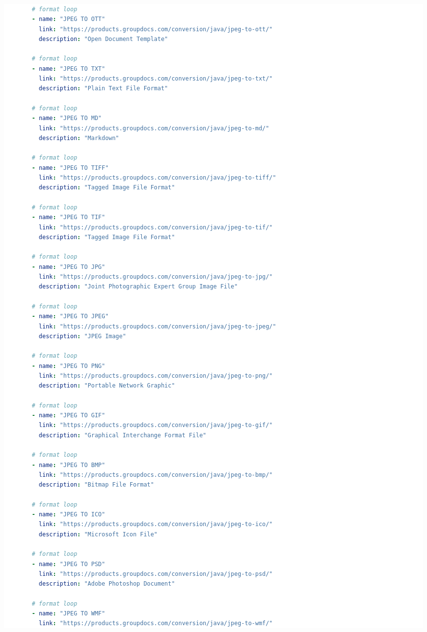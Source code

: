 ```yaml
        # format loop
        - name: "JPEG TO OTT"
          link: "https://products.groupdocs.com/conversion/java/jpeg-to-ott/"
          description: "Open Document Template"

        # format loop
        - name: "JPEG TO TXT"
          link: "https://products.groupdocs.com/conversion/java/jpeg-to-txt/"
          description: "Plain Text File Format"

        # format loop
        - name: "JPEG TO MD"
          link: "https://products.groupdocs.com/conversion/java/jpeg-to-md/"
          description: "Markdown"

        # format loop
        - name: "JPEG TO TIFF"
          link: "https://products.groupdocs.com/conversion/java/jpeg-to-tiff/"
          description: "Tagged Image File Format"

        # format loop
        - name: "JPEG TO TIF"
          link: "https://products.groupdocs.com/conversion/java/jpeg-to-tif/"
          description: "Tagged Image File Format"

        # format loop
        - name: "JPEG TO JPG"
          link: "https://products.groupdocs.com/conversion/java/jpeg-to-jpg/"
          description: "Joint Photographic Expert Group Image File"

        # format loop
        - name: "JPEG TO JPEG"
          link: "https://products.groupdocs.com/conversion/java/jpeg-to-jpeg/"
          description: "JPEG Image"

        # format loop
        - name: "JPEG TO PNG"
          link: "https://products.groupdocs.com/conversion/java/jpeg-to-png/"
          description: "Portable Network Graphic"

        # format loop
        - name: "JPEG TO GIF"
          link: "https://products.groupdocs.com/conversion/java/jpeg-to-gif/"
          description: "Graphical Interchange Format File"

        # format loop
        - name: "JPEG TO BMP"
          link: "https://products.groupdocs.com/conversion/java/jpeg-to-bmp/"
          description: "Bitmap File Format"

        # format loop
        - name: "JPEG TO ICO"
          link: "https://products.groupdocs.com/conversion/java/jpeg-to-ico/"
          description: "Microsoft Icon File"

        # format loop
        - name: "JPEG TO PSD"
          link: "https://products.groupdocs.com/conversion/java/jpeg-to-psd/"
          description: "Adobe Photoshop Document"

        # format loop
        - name: "JPEG TO WMF"
          link: "https://products.groupdocs.com/conversion/java/jpeg-to-wmf/"
```